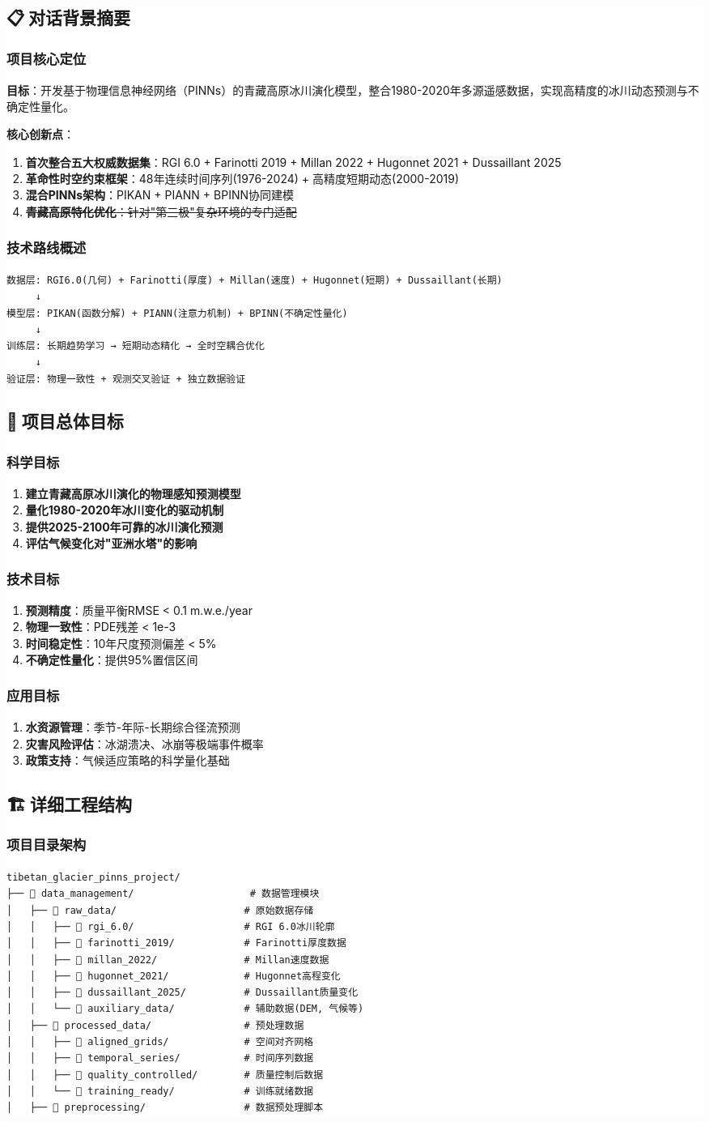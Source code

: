 
## 📋 对话背景摘要

### 项目核心定位
**目标**：开发基于物理信息神经网络（PINNs）的青藏高原冰川演化模型，整合1980-2020年多源遥感数据，实现高精度的冰川动态预测与不确定性量化。

**核心创新点**：
1. **首次整合五大权威数据集**：RGI 6.0 + Farinotti 2019 + Millan 2022 + Hugonnet 2021 + Dussaillant 2025
2. **革命性时空约束框架**：48年连续时间序列(1976-2024) + 高精度短期动态(2000-2019)
3. **混合PINNs架构**：PIKAN + PIANN + BPINN协同建模
4. ~~**青藏高原特化优化**：针对"第三极"复杂环境的专门适配~~

### 技术路线概述
```
数据层: RGI6.0(几何) + Farinotti(厚度) + Millan(速度) + Hugonnet(短期) + Dussaillant(长期)
     ↓
模型层: PIKAN(函数分解) + PIANN(注意力机制) + BPINN(不确定性量化)
     ↓
训练层: 长期趋势学习 → 短期动态精化 → 全时空耦合优化
     ↓
验证层: 物理一致性 + 观测交叉验证 + 独立数据验证
```

## 🎯 项目总体目标

### 科学目标
1. **建立青藏高原冰川演化的物理感知预测模型**
2. **量化1980-2020年冰川变化的驱动机制**
3. **提供2025-2100年可靠的冰川演化预测**
4. **评估气候变化对"亚洲水塔"的影响**

### 技术目标
1. **预测精度**：质量平衡RMSE < 0.1 m.w.e./year
2. **物理一致性**：PDE残差 < 1e-3
3. **时间稳定性**：10年尺度预测偏差 < 5%
4. **不确定性量化**：提供95%置信区间

### 应用目标
1. **水资源管理**：季节-年际-长期综合径流预测
2. **灾害风险评估**：冰湖溃决、冰崩等极端事件概率
3. **政策支持**：气候适应策略的科学量化基础

## 🏗️ 详细工程结构

### 项目目录架构
```
tibetan_glacier_pinns_project/
├── 📁 data_management/                    # 数据管理模块
│   ├── 📁 raw_data/                      # 原始数据存储
│   │   ├── 📁 rgi_6.0/                   # RGI 6.0冰川轮廓
│   │   ├── 📁 farinotti_2019/            # Farinotti厚度数据
│   │   ├── 📁 millan_2022/               # Millan速度数据
│   │   ├── 📁 hugonnet_2021/             # Hugonnet高程变化
│   │   ├── 📁 dussaillant_2025/          # Dussaillant质量变化
│   │   └── 📁 auxiliary_data/            # 辅助数据(DEM, 气候等)
│   ├── 📁 processed_data/                # 预处理数据
│   │   ├── 📁 aligned_grids/             # 空间对齐网格
│   │   ├── 📁 temporal_series/           # 时间序列数据
│   │   ├── 📁 quality_controlled/        # 质量控制后数据
│   │   └── 📁 training_ready/            # 训练就绪数据
│   ├── 📁 preprocessing/                 # 数据预处理脚本
```